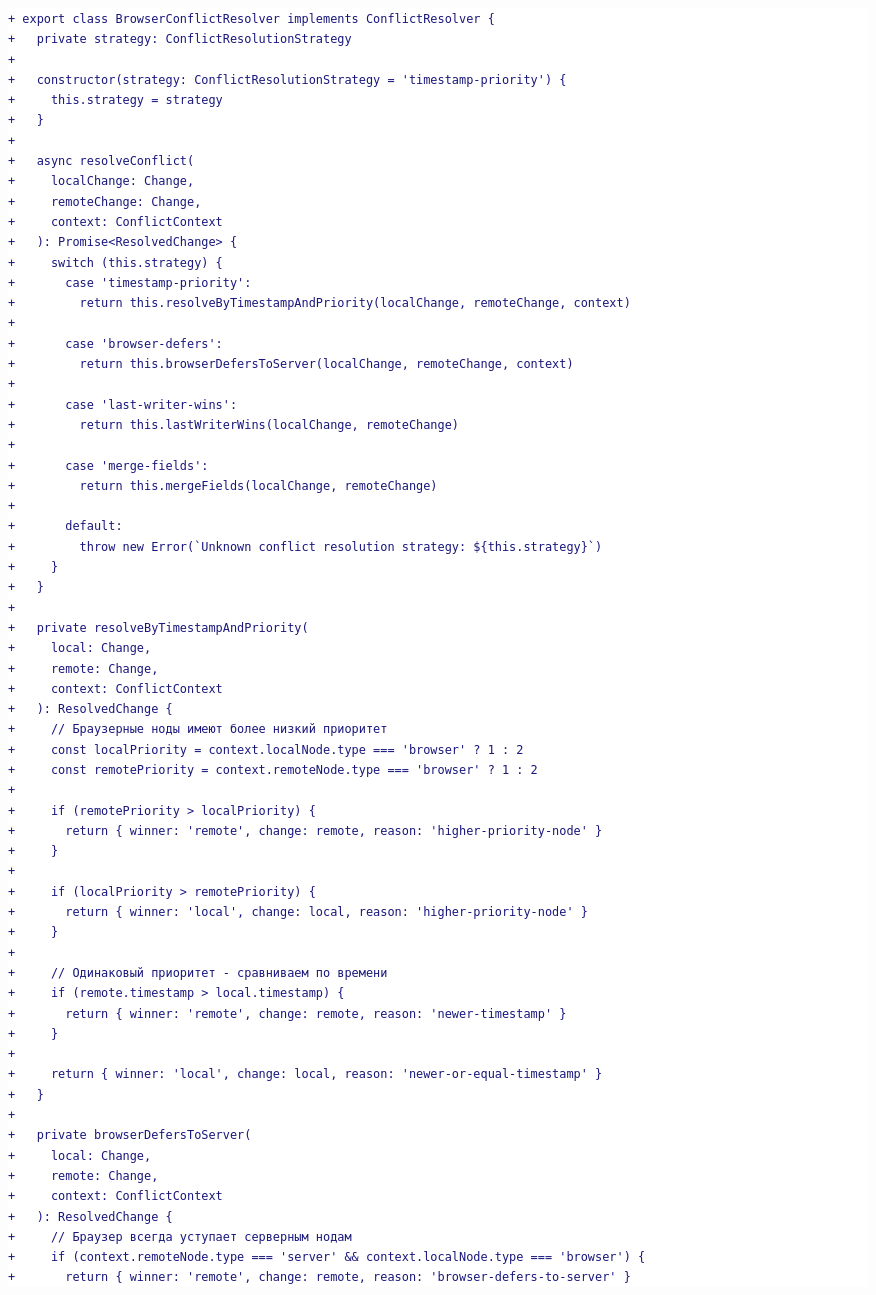 ```diff
+ export class BrowserConflictResolver implements ConflictResolver {
+   private strategy: ConflictResolutionStrategy
+ 
+   constructor(strategy: ConflictResolutionStrategy = 'timestamp-priority') {
+     this.strategy = strategy
+   }
+ 
+   async resolveConflict(
+     localChange: Change,
+     remoteChange: Change,
+     context: ConflictContext
+   ): Promise<ResolvedChange> {
+     switch (this.strategy) {
+       case 'timestamp-priority':
+         return this.resolveByTimestampAndPriority(localChange, remoteChange, context)
+ 
+       case 'browser-defers':
+         return this.browserDefersToServer(localChange, remoteChange, context)
+ 
+       case 'last-writer-wins':
+         return this.lastWriterWins(localChange, remoteChange)
+ 
+       case 'merge-fields':
+         return this.mergeFields(localChange, remoteChange)
+ 
+       default:
+         throw new Error(`Unknown conflict resolution strategy: ${this.strategy}`)
+     }
+   }
+ 
+   private resolveByTimestampAndPriority(
+     local: Change,
+     remote: Change,
+     context: ConflictContext
+   ): ResolvedChange {
+     // Браузерные ноды имеют более низкий приоритет
+     const localPriority = context.localNode.type === 'browser' ? 1 : 2
+     const remotePriority = context.remoteNode.type === 'browser' ? 1 : 2
+ 
+     if (remotePriority > localPriority) {
+       return { winner: 'remote', change: remote, reason: 'higher-priority-node' }
+     }
+ 
+     if (localPriority > remotePriority) {
+       return { winner: 'local', change: local, reason: 'higher-priority-node' }
+     }
+ 
+     // Одинаковый приоритет - сравниваем по времени
+     if (remote.timestamp > local.timestamp) {
+       return { winner: 'remote', change: remote, reason: 'newer-timestamp' }
+     }
+ 
+     return { winner: 'local', change: local, reason: 'newer-or-equal-timestamp' }
+   }
+ 
+   private browserDefersToServer(
+     local: Change,
+     remote: Change,
+     context: ConflictContext
+   ): ResolvedChange {
+     // Браузер всегда уступает серверным нодам
+     if (context.remoteNode.type === 'server' && context.localNode.type === 'browser') {
+       return { winner: 'remote', change: remote, reason: 'browser-defers-to-server' }
```